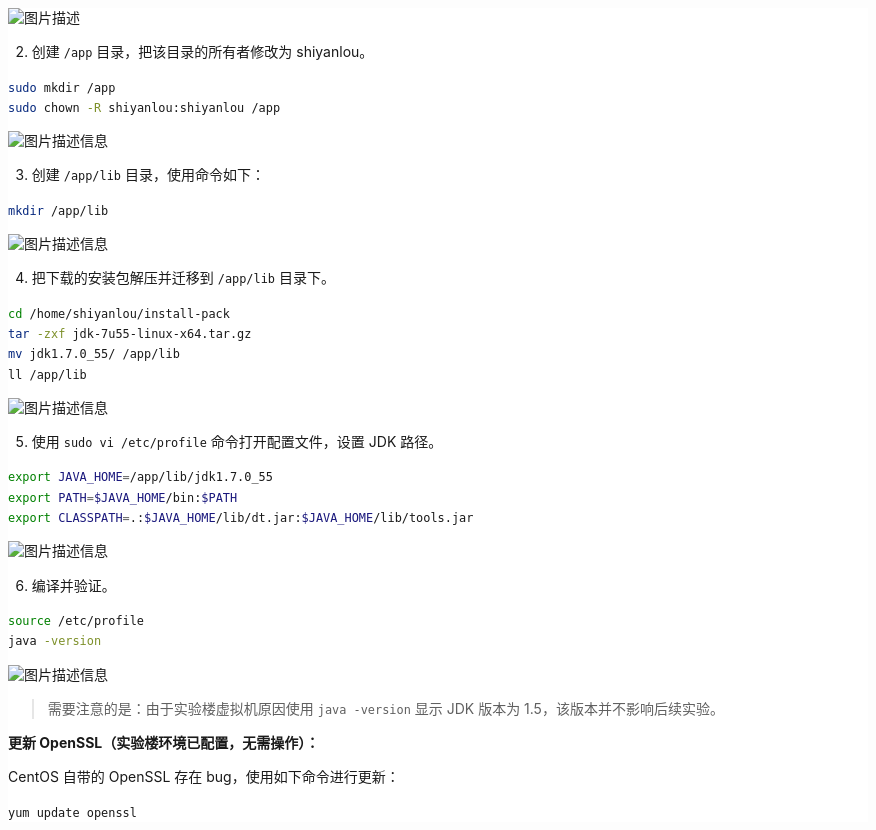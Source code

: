 ![图片描述](https://doc.shiyanlou.com/courses/uid871732-20201021-1603245067947)

2. 创建 `/app` 目录，把该目录的所有者修改为 shiyanlou。

```bash
sudo mkdir /app
sudo chown -R shiyanlou:shiyanlou /app
```

![图片描述信息](https://doc.shiyanlou.com/userid29778labid764time1433141273685/wm)

3. 创建 `/app/lib` 目录，使用命令如下：

```bash
mkdir /app/lib
```

![图片描述信息](https://doc.shiyanlou.com/userid29778labid764time1433141283780/wm)

4. 把下载的安装包解压并迁移到 `/app/lib` 目录下。

```bash
cd /home/shiyanlou/install-pack
tar -zxf jdk-7u55-linux-x64.tar.gz
mv jdk1.7.0_55/ /app/lib
ll /app/lib
```

![图片描述信息](https://doc.shiyanlou.com/userid29778labid764time1433141297095/wm)

5. 使用 `sudo vi /etc/profile` 命令打开配置文件，设置 JDK 路径。

```bash
export JAVA_HOME=/app/lib/jdk1.7.0_55
export PATH=$JAVA_HOME/bin:$PATH
export CLASSPATH=.:$JAVA_HOME/lib/dt.jar:$JAVA_HOME/lib/tools.jar
```

![图片描述信息](https://doc.shiyanlou.com/userid29778labid764time1433141308466/wm)

6. 编译并验证。

```bash
source /etc/profile
java -version
```

![图片描述信息](https://doc.shiyanlou.com/userid29778labid764time1433141316786/wm)

> 需要注意的是：由于实验楼虚拟机原因使用 `java -version` 显示 JDK 版本为 1.5，该版本并不影响后续实验。

**更新 OpenSSL（实验楼环境已配置，无需操作）：**

CentOS 自带的 OpenSSL 存在 bug，使用如下命令进行更新：

```bash
yum update openssl
```
